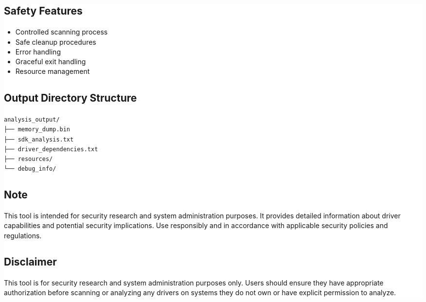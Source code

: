 ## Safety Features
- Controlled scanning process
- Safe cleanup procedures
- Error handling
- Graceful exit handling
- Resource management

## Output Directory Structure
```
analysis_output/
├── memory_dump.bin
├── sdk_analysis.txt
├── driver_dependencies.txt
├── resources/
└── debug_info/
```

## Note
This tool is intended for security research and system administration purposes. It provides detailed information about driver capabilities and potential security implications. Use responsibly and in accordance with applicable security policies and regulations.

## Disclaimer
This tool is for security research and system administration purposes only. Users should ensure they have appropriate authorization before scanning or analyzing any drivers on systems they do not own or have explicit permission to analyze. 